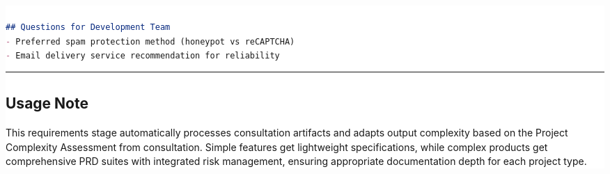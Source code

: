 ```markdown

## Questions for Development Team
- Preferred spam protection method (honeypot vs reCAPTCHA)
- Email delivery service recommendation for reliability
```

---

## Usage Note

This requirements stage automatically processes consultation artifacts and adapts output complexity based on the Project Complexity Assessment from consultation. Simple features get lightweight specifications, while complex products get comprehensive PRD suites with integrated risk management, ensuring appropriate documentation depth for each project type.